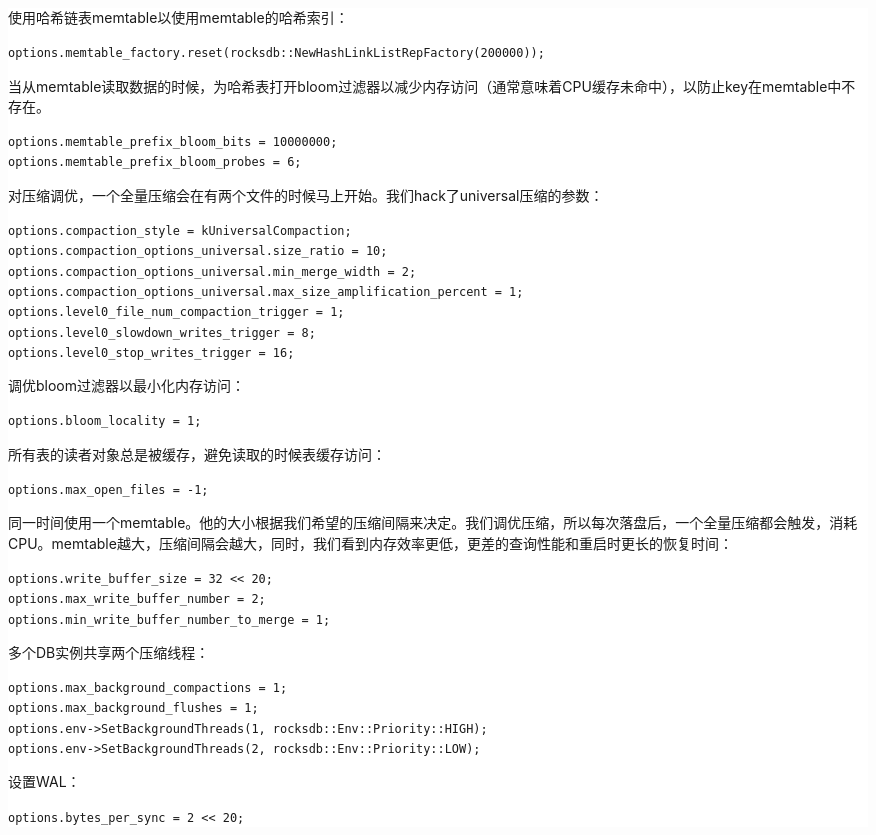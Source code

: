 使用哈希链表memtable以使用memtable的哈希索引：

```
options.memtable_factory.reset(rocksdb::NewHashLinkListRepFactory(200000));
```

当从memtable读取数据的时候，为哈希表打开bloom过滤器以减少内存访问（通常意味着CPU缓存未命中），以防止key在memtable中不存在。

```
options.memtable_prefix_bloom_bits = 10000000;
options.memtable_prefix_bloom_probes = 6;
```

对压缩调优，一个全量压缩会在有两个文件的时候马上开始。我们hack了universal压缩的参数：

```
options.compaction_style = kUniversalCompaction;
options.compaction_options_universal.size_ratio = 10;
options.compaction_options_universal.min_merge_width = 2;
options.compaction_options_universal.max_size_amplification_percent = 1;
options.level0_file_num_compaction_trigger = 1;
options.level0_slowdown_writes_trigger = 8;
options.level0_stop_writes_trigger = 16;
```

调优bloom过滤器以最小化内存访问：

```
options.bloom_locality = 1;
```

所有表的读者对象总是被缓存，避免读取的时候表缓存访问：

```
options.max_open_files = -1;
```

同一时间使用一个memtable。他的大小根据我们希望的压缩间隔来决定。我们调优压缩，所以每次落盘后，一个全量压缩都会触发，消耗CPU。memtable越大，压缩间隔会越大，同时，我们看到内存效率更低，更差的查询性能和重启时更长的恢复时间：

```
options.write_buffer_size = 32 << 20;
options.max_write_buffer_number = 2;
options.min_write_buffer_number_to_merge = 1;
```

多个DB实例共享两个压缩线程：

```
options.max_background_compactions = 1;
options.max_background_flushes = 1;
options.env->SetBackgroundThreads(1, rocksdb::Env::Priority::HIGH);
options.env->SetBackgroundThreads(2, rocksdb::Env::Priority::LOW);
```

设置WAL：

```
options.bytes_per_sync = 2 << 20;
```
